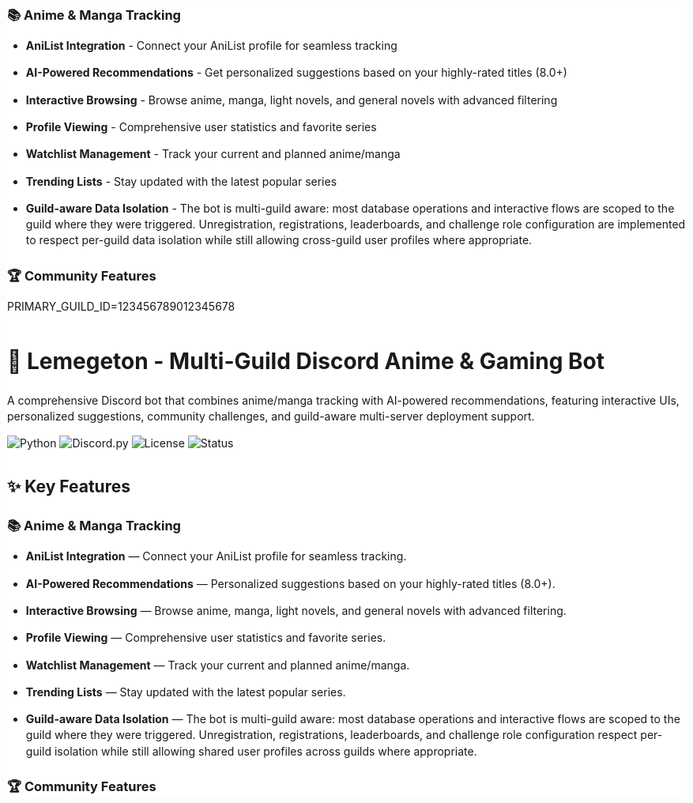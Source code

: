 ### 📚 Anime & Manga Tracking
- **AniList Integration** - Connect your AniList profile for seamless tracking
- **AI-Powered Recommendations** - Get personalized suggestions based on your highly-rated titles (8.0+)
- **Interactive Browsing** - Browse anime, manga, light novels, and general novels with advanced filtering
- **Profile Viewing** - Comprehensive user statistics and favorite series
- **Watchlist Management** - Track your current and planned anime/manga
- **Trending Lists** - Stay updated with the latest popular series

- **Guild-aware Data Isolation** - The bot is multi-guild aware: most database operations and interactive flows are scoped to the guild where they were triggered. Unregistration, registrations, leaderboards, and challenge role configuration are implemented to respect per-guild data isolation while still allowing cross-guild user profiles where appropriate.

### 🏆 Community Features

PRIMARY_GUILD_ID=123456789012345678
 # 🎌 Lemegeton - Multi-Guild Discord Anime & Gaming Bot

A comprehensive Discord bot that combines anime/manga tracking with AI-powered recommendations, featuring interactive UIs, personalized suggestions, community challenges, and guild-aware multi-server deployment support.

![Python](https://img.shields.io/badge/python-3.8+-blue.svg)
![Discord.py](https://img.shields.io/badge/discord.py-2.6.0-blue.svg)
![License](https://img.shields.io/badge/license-MIT-green.svg)
![Status](https://img.shields.io/badge/status-production--ready-success.svg)

## ✨ Key Features

### 📚 Anime & Manga Tracking

- **AniList Integration** — Connect your AniList profile for seamless tracking.
- **AI-Powered Recommendations** — Personalized suggestions based on your highly-rated titles (8.0+).
- **Interactive Browsing** — Browse anime, manga, light novels, and general novels with advanced filtering.
- **Profile Viewing** — Comprehensive user statistics and favorite series.
- **Watchlist Management** — Track your current and planned anime/manga.
- **Trending Lists** — Stay updated with the latest popular series.

- **Guild-aware Data Isolation** — The bot is multi-guild aware: most database operations and interactive flows are scoped to the guild where they were triggered. Unregistration, registrations, leaderboards, and challenge role configuration respect per-guild isolation while still allowing shared user profiles across guilds where appropriate.

### 🏆 Community Features

